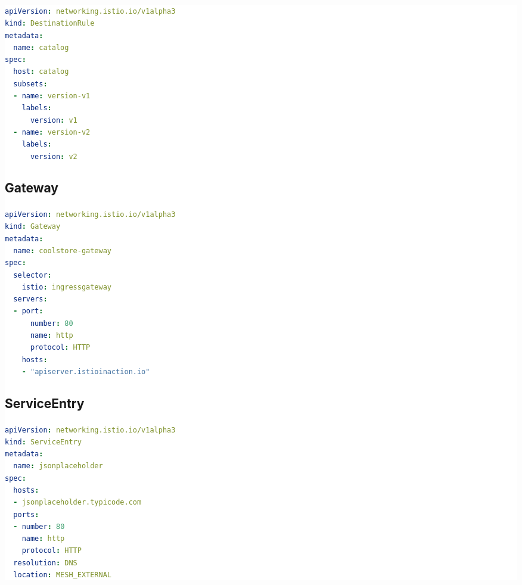 ```yaml
apiVersion: networking.istio.io/v1alpha3
kind: DestinationRule
metadata:
  name: catalog
spec:
  host: catalog
  subsets:
  - name: version-v1
    labels:
      version: v1
  - name: version-v2
    labels:
      version: v2
```

## Gateway

```yaml
apiVersion: networking.istio.io/v1alpha3
kind: Gateway
metadata:
  name: coolstore-gateway
spec:
  selector:
    istio: ingressgateway
  servers:
  - port:
      number: 80
      name: http
      protocol: HTTP
    hosts:
    - "apiserver.istioinaction.io"
```

## ServiceEntry

```yaml
apiVersion: networking.istio.io/v1alpha3
kind: ServiceEntry
metadata:
  name: jsonplaceholder
spec:
  hosts:
  - jsonplaceholder.typicode.com
  ports:
  - number: 80
    name: http
    protocol: HTTP
  resolution: DNS
  location: MESH_EXTERNAL
```
